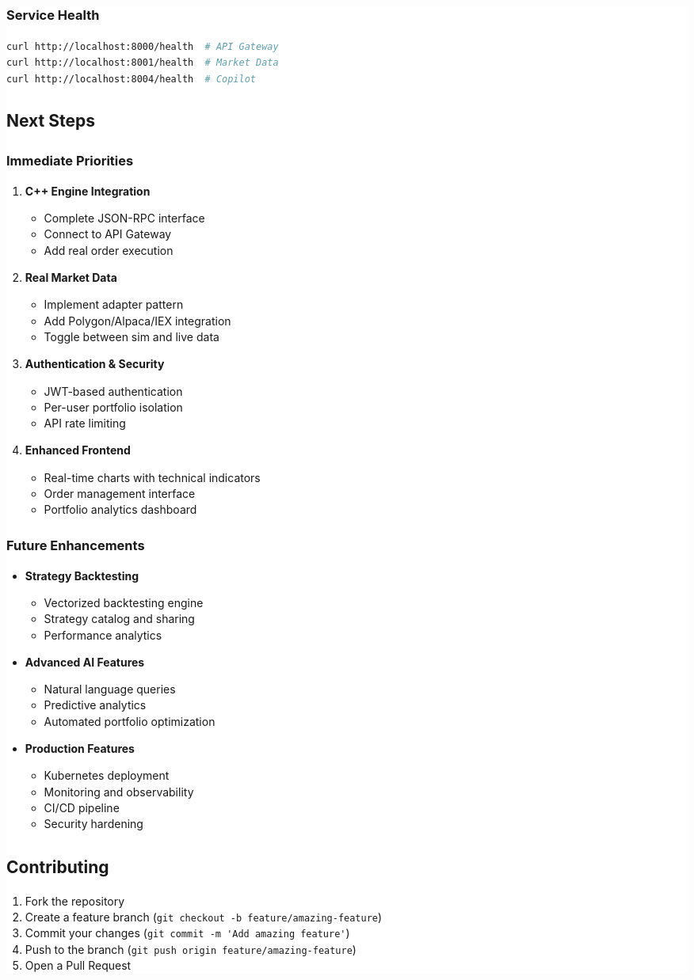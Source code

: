 ### Service Health
```bash
curl http://localhost:8000/health  # API Gateway
curl http://localhost:8001/health  # Market Data
curl http://localhost:8004/health  # Copilot
```

## Next Steps

### Immediate Priorities

1. **C++ Engine Integration**
   - Complete JSON-RPC interface
   - Connect to API Gateway
   - Add real order execution

2. **Real Market Data**
   - Implement adapter pattern
   - Add Polygon/Alpaca/IEX integration
   - Toggle between sim and live data

3. **Authentication & Security**
   - JWT-based authentication
   - Per-user portfolio isolation
   - API rate limiting

4. **Enhanced Frontend**
   - Real-time charts with technical indicators
   - Order management interface
   - Portfolio analytics dashboard

### Future Enhancements

- **Strategy Backtesting**
  - Vectorized backtesting engine
  - Strategy catalog and sharing
  - Performance analytics

- **Advanced AI Features**
  - Natural language queries
  - Predictive analytics
  - Automated portfolio optimization

- **Production Features**
  - Kubernetes deployment
  - Monitoring and observability
  - CI/CD pipeline
  - Security hardening

## Contributing

1. Fork the repository
2. Create a feature branch (`git checkout -b feature/amazing-feature`)
3. Commit your changes (`git commit -m 'Add amazing feature'`)
4. Push to the branch (`git push origin feature/amazing-feature`)
5. Open a Pull Request
